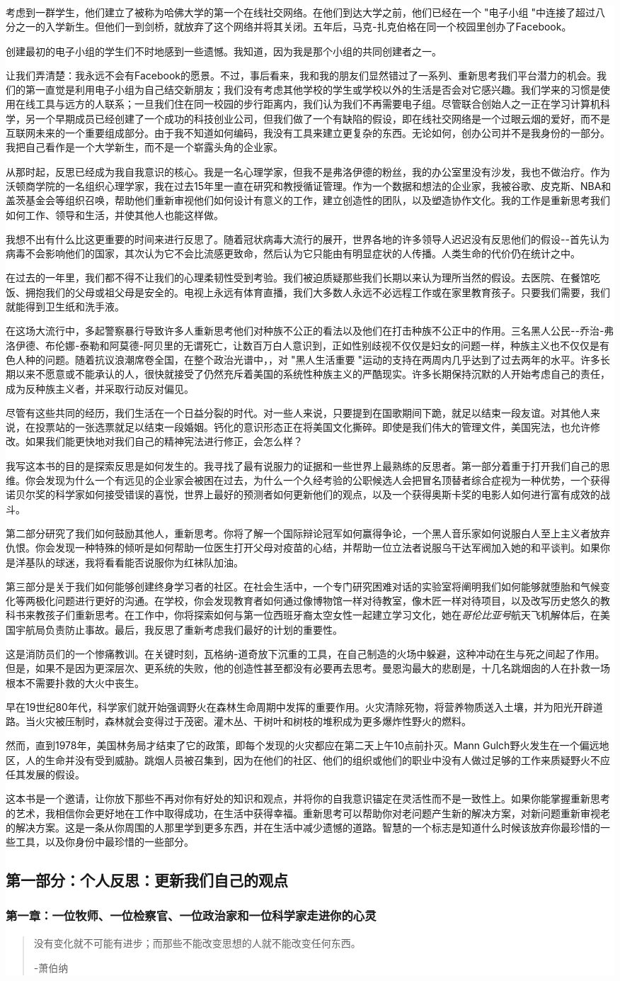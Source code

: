 考虑到一群学生，他们建立了被称为哈佛大学的第一个在线社交网络。在他们到达大学之前，他们已经在一个 "电子小组 "中连接了超过八分之一的入学新生。但他们一到剑桥，就放弃了这个网络并将其关闭。五年后，马克-扎克伯格在同一个校园里创办了Facebook。

创建最初的电子小组的学生们不时地感到一些遗憾。我知道，因为我是那个小组的共同创建者之一。

让我们弄清楚：我永远不会有Facebook的愿景。不过，事后看来，我和我的朋友们显然错过了一系列、重新思考我们平台潜力的机会。我们的第一直觉是利用电子小组为自己结交新朋友；我们没有考虑其他学校的学生或学校以外的生活是否会对它感兴趣。我们学来的习惯是使用在线工具与远方的人联系；一旦我们住在同一校园的步行距离内，我们认为我们不再需要电子组。尽管联合创始人之一正在学习计算机科学，另一个早期成员已经创建了一个成功的科技创业公司，但我们做了一个有缺陷的假设，即在线社交网络是一个过眼云烟的爱好，而不是互联网未来的一个重要组成部分。由于我不知道如何编码，我没有工具来建立更复杂的东西。无论如何，创办公司并不是我身份的一部分。我把自己看作是一个大学新生，而不是一个崭露头角的企业家。

从那时起，反思已经成为我自我意识的核心。我是一名心理学家，但我不是弗洛伊德的粉丝，我的办公室里没有沙发，我也不做治疗。作为沃顿商学院的一名组织心理学家，我在过去15年里一直在研究和教授循证管理。作为一个数据和想法的企业家，我被谷歌、皮克斯、NBA和盖茨基金会等组织召唤，帮助他们重新审视他们如何设计有意义的工作，建立创造性的团队，以及塑造协作文化。我的工作是重新思考我们如何工作、领导和生活，并使其他人也能这样做。

我想不出有什么比这更重要的时间来进行反思了。随着冠状病毒大流行的展开，世界各地的许多领导人迟迟没有反思他们的假设--首先认为病毒不会影响他们的国家，其次认为它不会比流感更致命，然后认为它只能由有明显症状的人传播。人类生命的代价仍在统计之中。

在过去的一年里，我们都不得不让我们的心理柔韧性受到考验。我们被迫质疑那些我们长期以来认为理所当然的假设。去医院、在餐馆吃饭、拥抱我们的父母或祖父母是安全的。电视上永远有体育直播，我们大多数人永远不必远程工作或在家里教育孩子。只要我们需要，我们就能得到卫生纸和洗手液。

在这场大流行中，多起警察暴行导致许多人重新思考他们对种族不公正的看法以及他们在打击种族不公正中的作用。三名黑人公民--乔治-弗洛伊德、布伦娜-泰勒和阿莫德-阿贝里的无谓死亡，让数百万白人意识到，正如性别歧视不仅仅是妇女的问题一样，种族主义也不仅仅是有色人种的问题。随着抗议浪潮席卷全国，在整个政治光谱中，，对 "黑人生活重要 "运动的支持在两周内几乎达到了过去两年的水平。许多长期以来不愿意或不能承认的人，很快就接受了仍然充斥着美国的系统性种族主义的严酷现实。许多长期保持沉默的人开始考虑自己的责任，成为反种族主义者，并采取行动反对偏见。

尽管有这些共同的经历，我们生活在一个日益分裂的时代。对一些人来说，只要提到在国歌期间下跪，就足以结束一段友谊。对其他人来说，在投票站的一张选票就足以结束一段婚姻。钙化的意识形态正在将美国文化撕碎。即使是我们伟大的管理文件，美国宪法，也允许修改。如果我们能更快地对我们自己的精神宪法进行修正，会怎么样？

我写这本书的目的是探索反思是如何发生的。我寻找了最有说服力的证据和一些世界上最熟练的反思者。第一部分着重于打开我们自己的思维。你会发现为什么一个有远见的企业家会被困在过去，为什么一个久经考验的公职候选人会把冒名顶替者综合症视为一种优势，一个获得诺贝尔奖的科学家如何接受错误的喜悦，世界上最好的预测者如何更新他们的观点，以及一个获得奥斯卡奖的电影人如何进行富有成效的战斗。

第二部分研究了我们如何鼓励其他人，重新思考。你将了解一个国际辩论冠军如何赢得争论，一个黑人音乐家如何说服白人至上主义者放弃仇恨。你会发现一种特殊的倾听是如何帮助一位医生打开父母对疫苗的心结，并帮助一位立法者说服乌干达军阀加入她的和平谈判。如果你是洋基队的球迷，我将看看能否说服你为红袜队加油。

第三部分是关于我们如何能够创建终身学习者的社区。在社会生活中，一个专门研究困难对话的实验室将阐明我们如何能够就堕胎和气候变化等两极化问题进行更好的沟通。在学校，你会发现教育者如何通过像博物馆一样对待教室，像木匠一样对待项目，以及改写历史悠久的教科书来教孩子们重新思考。在工作中，你将探索如何与第一位西班牙裔太空女性一起建立学习文化，她在*哥伦比亚号*航天飞机解体后，在美国宇航局负责防止事故。最后，我反思了重新考虑我们最好的计划的重要性。

这是消防员们的一个惨痛教训。在关键时刻，瓦格纳-道奇放下沉重的工具，在自己制造的火场中躲避，这种冲动在生与死之间起了作用。但是，如果不是因为更深层次、更系统的失败，他的创造性甚至都没有必要再去思考。曼恩沟最大的悲剧是，十几名跳烟囱的人在扑救一场根本不需要扑救的大火中丧生。

早在19世纪80年代，科学家们就开始强调野火在森林生命周期中发挥的重要作用。火灾清除死物，将营养物质送入土壤，并为阳光开辟道路。当火灾被压制时，森林就会变得过于茂密。灌木丛、干树叶和树枝的堆积成为更多爆炸性野火的燃料。

然而，直到1978年，美国林务局才结束了它的政策，即每个发现的火灾都应在第二天上午10点前扑灭。Mann Gulch野火发生在一个偏远地区，人的生命并没有受到威胁。跳烟人员被召集到，因为在他们的社区、他们的组织或他们的职业中没有人做过足够的工作来质疑野火不应任其发展的假设。

这本书是一个邀请，让你放下那些不再对你有好处的知识和观点，并将你的自我意识锚定在灵活性而不是一致性上。如果你能掌握重新思考的艺术，我相信你会更好地在工作中取得成功，在生活中获得幸福。重新思考可以帮助你对老问题产生新的解决方案，对新问题重新审视老的解决方案。这是一条从你周围的人那里学到更多东西，并在生活中减少遗憾的道路。智慧的一个标志是知道什么时候该放弃你最珍惜的一些工具，以及你身份中最珍惜的一些部分。

## 第一部分：个人反思：更新我们自己的观点

### 第一章：一位牧师、一位检察官、一位政治家和一位科学家走进你的心灵

>   没有变化就不可能有进步；而那些不能改变思想的人就不能改变任何东西。
>
>   -萧伯纳
